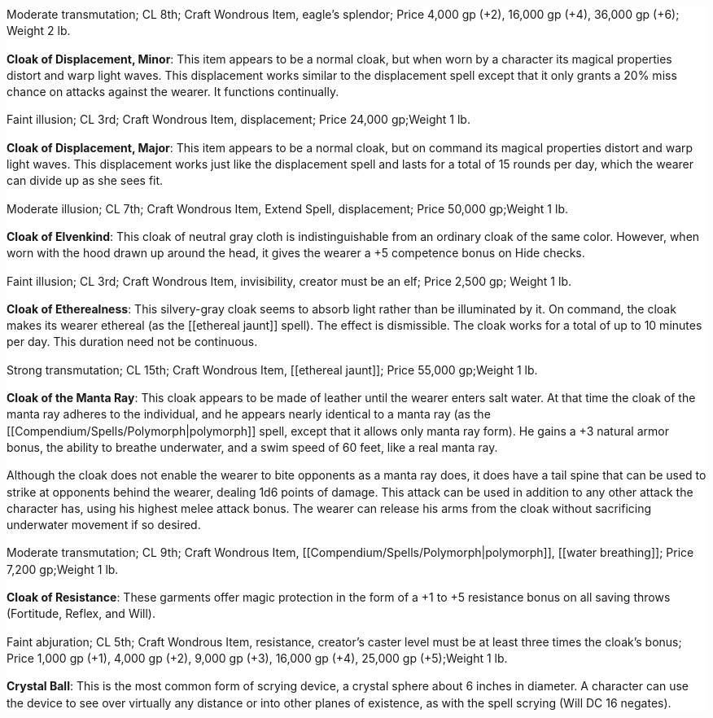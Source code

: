 Moderate transmutation; CL 8th; Craft Wondrous Item, eagle’s splendor; Price 4,000 gp (+2), 16,000 gp (+4), 36,000 gp (+6); Weight 2 lb.

**Cloak of Displacement, Minor**: This item appears to be a normal cloak, but when worn by a character its magical properties distort and warp light waves. This displacement works similar to the displacement spell except that it only grants a 20% miss chance on attacks against the wearer. It functions continually.

Faint illusion; CL 3rd; Craft Wondrous Item, displacement; Price 24,000 gp;Weight 1 lb.

**Cloak of Displacement, Major**: This item appears to be a normal cloak, but on command its magical properties distort and warp light waves. This displacement works just like the displacement spell and lasts for a total of 15 rounds per day, which the wearer can divide up as she sees fit.

Moderate illusion; CL 7th; Craft Wondrous Item, Extend Spell, displacement; Price 50,000 gp;Weight 1 lb.

**Cloak of Elvenkind**: This cloak of neutral gray cloth is indistinguishable from an ordinary cloak of the same color. However, when worn with the hood drawn up around the head, it gives the wearer a +5 competence bonus on Hide checks.

Faint illusion; CL 3rd; Craft Wondrous Item, invisibility, creator must be an elf; Price 2,500 gp; Weight 1 lb.

**Cloak of Etherealness**: This silvery-gray cloak seems to absorb light rather than be illuminated by it. On command, the cloak makes its wearer ethereal (as the [[ethereal jaunt]] spell). The effect is dismissible. The cloak works for a total of up to 10 minutes per day. This duration need not be continuous.

Strong transmutation; CL 15th; Craft Wondrous Item, [[ethereal jaunt]]; Price 55,000 gp;Weight 1 lb.

**Cloak of the Manta Ray**: This cloak appears to be made of leather until the wearer enters salt water. At that time the cloak of the manta ray adheres to the individual, and he appears nearly identical to a manta ray (as the [[Compendium/Spells/Polymorph|polymorph]] spell, except that it allows only manta ray form). He gains a +3 natural armor bonus, the ability to breathe underwater, and a swim speed of 60 feet, like a real manta ray.

Although the cloak does not enable the wearer to bite opponents as a manta ray does, it does have a tail spine that can be used to strike at opponents behind the wearer, dealing 1d6 points of damage. This attack can be used in addition to any other attack the character has, using his highest melee attack bonus. The wearer can release his arms from the cloak without sacrificing underwater movement if so desired.

Moderate transmutation; CL 9th; Craft Wondrous Item, [[Compendium/Spells/Polymorph|polymorph]], [[water breathing]]; Price 7,200 gp;Weight 1 lb.

**Cloak of Resistance**: These garments offer magic protection in the form of a +1 to +5 resistance bonus on all saving throws (Fortitude, Reflex, and Will).

Faint abjuration; CL 5th; Craft Wondrous Item, resistance, creator’s caster level must be at least three times the cloak’s bonus; Price 1,000 gp (+1), 4,000 gp (+2), 9,000 gp (+3), 16,000 gp (+4), 25,000 gp (+5);Weight 1 lb.

**Crystal Ball**: This is the most common form of scrying device, a crystal sphere about 6 inches in diameter. A character can use the device to see over virtually any distance or into other planes of existence, as with the spell scrying (Will DC 16 negates).
